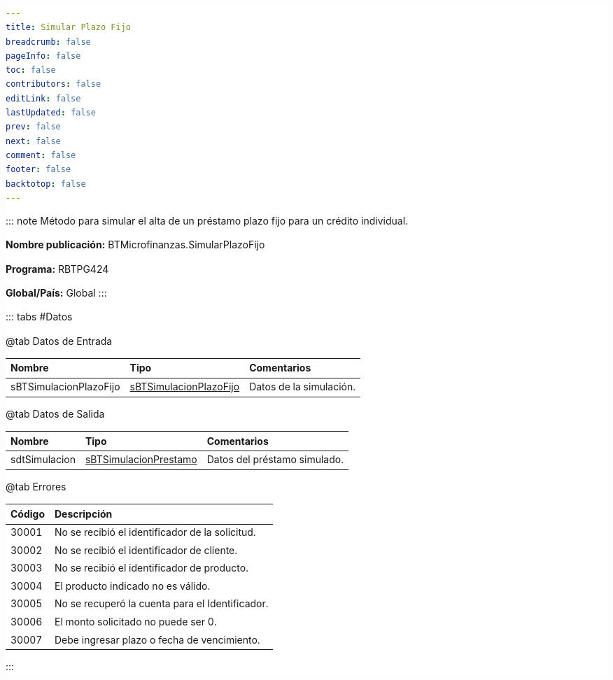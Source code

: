 ```yaml
---
title: Simular Plazo Fijo
breadcrumb: false
pageInfo: false
toc: false
contributors: false
editLink: false
lastUpdated: false
prev: false
next: false
comment: false
footer: false
backtotop: false
---
```



::: note Método para simular el alta de un préstamo plazo fijo para un crédito individual.

**Nombre publicación:** BTMicrofinanzas.SimularPlazoFijo

**Programa:** RBTPG424

**Global/País:** Global
:::



::: tabs #Datos 

@tab Datos de Entrada

Nombre | Tipo | Comentarios
:--------- | :--------- | :---------
sBTSimulacionPlazoFijo | [sBTSimulacionPlazoFijo](#sbtsimulacionplazofijo) | Datos de la simulación. 

@tab Datos de Salida

Nombre | Tipo | Comentarios
:--------- | :----------- | :-----------
sdtSimulacion | [sBTSimulacionPrestamo](#sbtsimulacionprestamo) | Datos del préstamo simulado. 

@tab Errores

Código | Descripción
:--------- | :-----------
30001 | No se recibió el identificador de la solicitud. 
30002 | No se recibió el identificador de cliente. 
30003 | No se recibió el identificador de producto. 
30004 | El producto indicado no es válido. 
30005 | No se recuperó la cuenta para el Identificador. 
30006 | El monto solicitado no puede ser 0. 
30007 | Debe ingresar plazo o fecha de vencimiento. 
::: 

